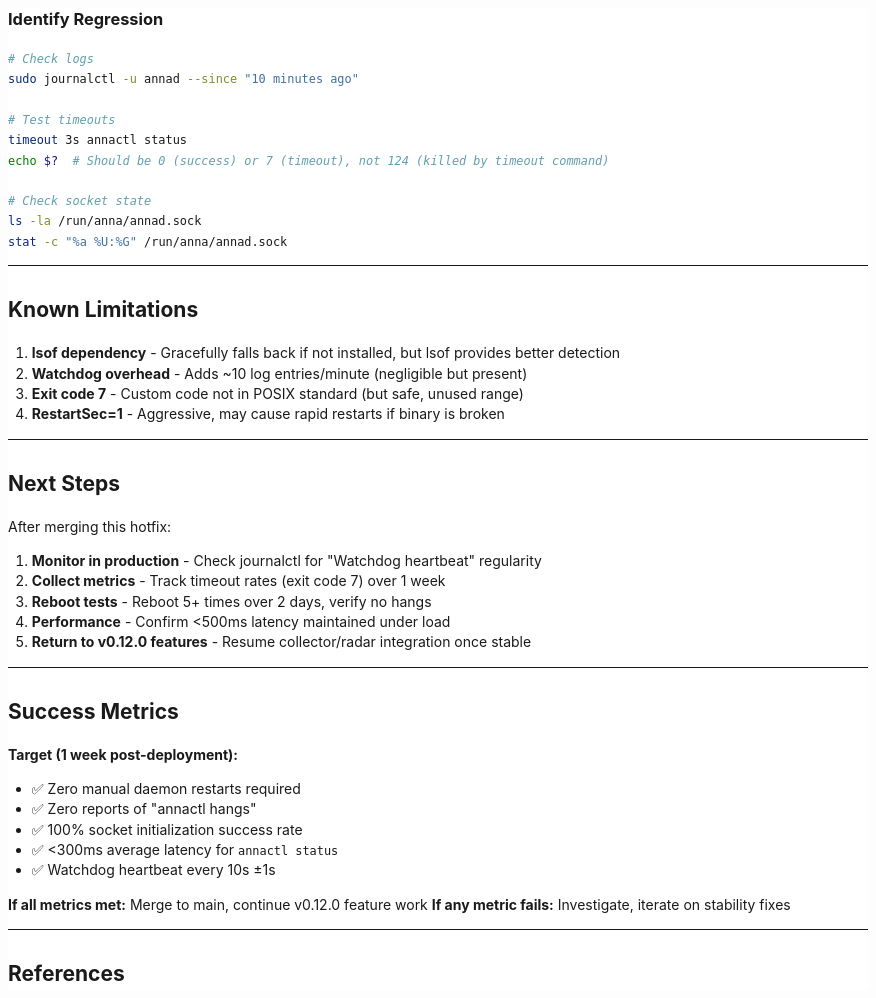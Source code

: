 ### Identify Regression
```bash
# Check logs
sudo journalctl -u annad --since "10 minutes ago"

# Test timeouts
timeout 3s annactl status
echo $?  # Should be 0 (success) or 7 (timeout), not 124 (killed by timeout command)

# Check socket state
ls -la /run/anna/annad.sock
stat -c "%a %U:%G" /run/anna/annad.sock
```

---

## Known Limitations

1. **lsof dependency** - Gracefully falls back if not installed, but lsof provides better detection
2. **Watchdog overhead** - Adds ~10 log entries/minute (negligible but present)
3. **Exit code 7** - Custom code not in POSIX standard (but safe, unused range)
4. **RestartSec=1** - Aggressive, may cause rapid restarts if binary is broken

---

## Next Steps

After merging this hotfix:

1. **Monitor in production** - Check journalctl for "Watchdog heartbeat" regularity
2. **Collect metrics** - Track timeout rates (exit code 7) over 1 week
3. **Reboot tests** - Reboot 5+ times over 2 days, verify no hangs
4. **Performance** - Confirm <500ms latency maintained under load
5. **Return to v0.12.0 features** - Resume collector/radar integration once stable

---

## Success Metrics

**Target (1 week post-deployment):**
- ✅ Zero manual daemon restarts required
- ✅ Zero reports of "annactl hangs"
- ✅ 100% socket initialization success rate
- ✅ <300ms average latency for `annactl status`
- ✅ Watchdog heartbeat every 10s ±1s

**If all metrics met:** Merge to main, continue v0.12.0 feature work
**If any metric fails:** Investigate, iterate on stability fixes

---

## References
